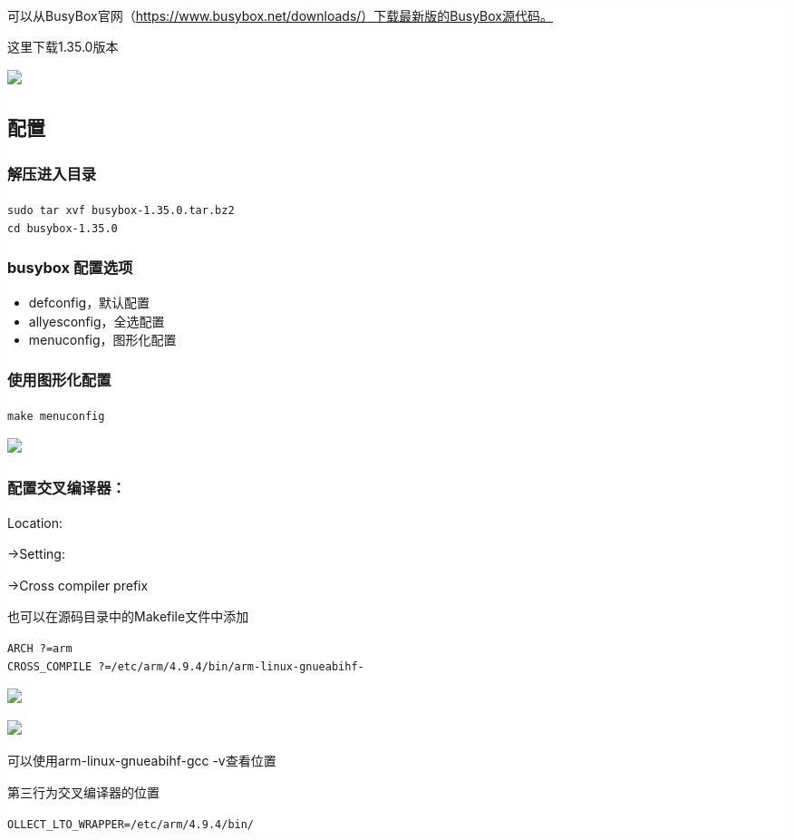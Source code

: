 可以从BusyBox官网（https://www.busybox.net/downloads/）下载最新版的BusyBox源代码。

这里下载1.35.0版本

![](https://nyarukov.gitee.io/cdn/images/linux/busybox/15-24-55.png)

## 配置

### 解压进入目录

```
sudo tar xvf busybox-1.35.0.tar.bz2
cd busybox-1.35.0
```

### busybox 配置选项

- defconfig，默认配置
- allyesconfig，全选配置
- menuconfig，图形化配置

### 使用图形化配置

```
make menuconfig
```

![](https://nyarukov.gitee.io/cdn/images/linux/busybox/15-43-54.png)

### 配置交叉编译器：

Location:

 ->Setting:

 ->Cross compiler prefix

也可以在源码目录中的Makefile文件中添加

```
ARCH ?=arm
CROSS_COMPILE ?=/etc/arm/4.9.4/bin/arm-linux-gnueabihf-
```

![](https://nyarukov.gitee.io/cdn/images/linux/busybox/16-24-20.png)

![](https://nyarukov.gitee.io/cdn/images/linux/busybox/15-45-14.png)

可以使用arm-linux-gnueabihf-gcc -v查看位置

第三行为交叉编译器的位置

```
OLLECT_LTO_WRAPPER=/etc/arm/4.9.4/bin/
```

